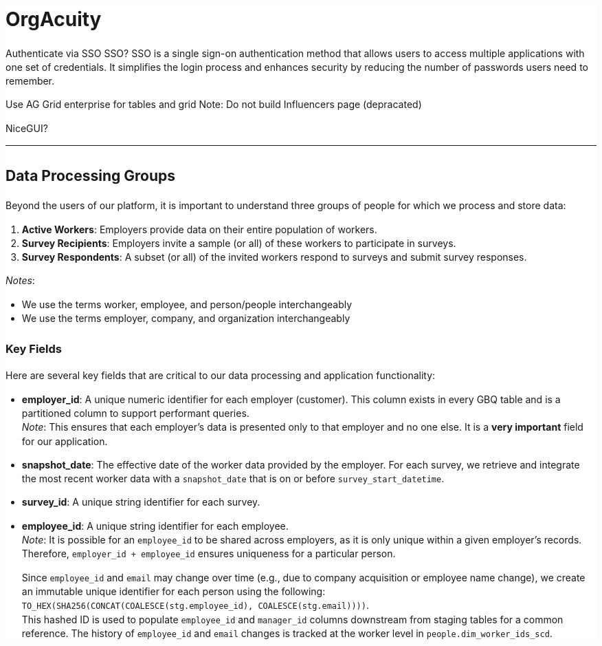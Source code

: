 # OrgAcuity

Authenticate via SSO
SSO?
SSO is a single sign-on authentication method that allows users to access multiple applications with one set of credentials. It simplifies the login process and enhances security by reducing the number of passwords users need to remember.

Use AG Grid enterprise for tables and grid
Note:
Do not build Influencers page (depracated)

NiceGUI?

---

## Data Processing Groups

Beyond the users of our platform, it is important to understand three groups of people for which we process and store data:

1. **Active Workers**: Employers provide data on their entire population of workers.
2. **Survey Recipients**: Employers invite a sample (or all) of these workers to participate in surveys.
3. **Survey Respondents**: A subset (or all) of the invited workers respond to surveys and submit survey responses.

_Notes_:

- We use the terms worker, employee, and person/people interchangeably
- We use the terms employer, company, and organization interchangeably

### Key Fields

Here are several key fields that are critical to our data processing and application functionality:

- **employer_id**: A unique numeric identifier for each employer (customer). This column exists in every GBQ table and is a partitioned column to support performant queries.  
   _Note_: This ensures that each employer’s data is presented only to that employer and no one else. It is a **very important** field for our application.

- **snapshot_date**: The effective date of the worker data provided by the employer. For each survey, we retrieve and integrate the most recent worker data with a `snapshot_date` that is on or before `survey_start_datetime`.

- **survey_id**: A unique string identifier for each survey.

- **employee_id**: A unique string identifier for each employee.  
   _Note_: It is possible for an `employee_id` to be shared across employers, as it is only unique within a given employer’s records. Therefore, `employer_id + employee_id` ensures uniqueness for a particular person.

  Since `employee_id` and `email` may change over time (e.g., due to company acquisition or employee name change), we create an immutable unique identifier for each person using the following:  
   `TO_HEX(SHA256(CONCAT(COALESCE(stg.employee_id), COALESCE(stg.email))))`.  
   This hashed ID is used to populate `employee_id` and `manager_id` columns downstream from staging tables for a common reference. The history of `employee_id` and `email` changes is tracked at the worker level in `people.dim_worker_ids_scd`.
